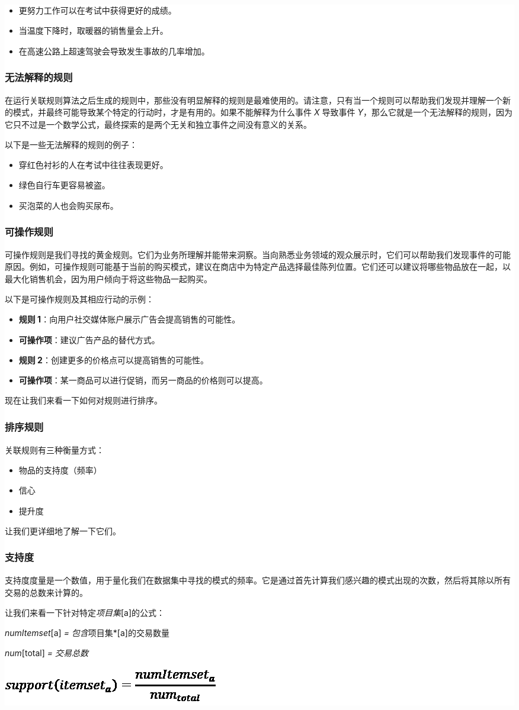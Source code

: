 +   更努力工作可以在考试中获得更好的成绩。

+   当温度下降时，取暖器的销售量会上升。

+   在高速公路上超速驾驶会导致发生事故的几率增加。

### 无法解释的规则

在运行关联规则算法之后生成的规则中，那些没有明显解释的规则是最难使用的。请注意，只有当一个规则可以帮助我们发现并理解一个新的模式，并最终可能导致某个特定的行动时，才是有用的。如果不能解释为什么事件 *X* 导致事件 *Y*，那么它就是一个无法解释的规则，因为它只不过是一个数学公式，最终探索的是两个无关和独立事件之间没有意义的关系。

以下是一些无法解释的规则的例子：

+   穿红色衬衫的人在考试中往往表现更好。

+   绿色自行车更容易被盗。

+   买泡菜的人也会购买尿布。

### 可操作规则

可操作规则是我们寻找的黄金规则。它们为业务所理解并能带来洞察。当向熟悉业务领域的观众展示时，它们可以帮助我们发现事件的可能原因。例如，可操作规则可能基于当前的购买模式，建议在商店中为特定产品选择最佳陈列位置。它们还可以建议将哪些物品放在一起，以最大化销售机会，因为用户倾向于将这些物品一起购买。

以下是可操作规则及其相应行动的示例：

+   **规则 1**：向用户社交媒体账户展示广告会提高销售的可能性。

+   **可操作项**：建议广告产品的替代方式。

+   **规则 2**：创建更多的价格点可以提高销售的可能性。

+   **可操作项**：某一商品可以进行促销，而另一商品的价格则可以提高。

现在让我们来看一下如何对规则进行排序。

### 排序规则

关联规则有三种衡量方式：

+   物品的支持度（频率）

+   信心

+   提升度

让我们更详细地了解一下它们。

### 支持度

支持度度量是一个数值，用于量化我们在数据集中寻找的模式的频率。它是通过首先计算我们感兴趣的模式出现的次数，然后将其除以所有交易的总数来计算的。

让我们来看一下针对特定*项目集*[a]的公式：

*numItemset*[a] *= 包含*项目集*[a]的交易数量

*num*[total] *= 交易总数*

![](img/B18046_06_013.png)
